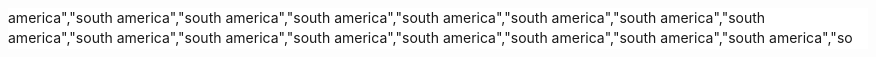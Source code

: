 america","south america","south america","south america","south america","south america","south america","south america","south america","south america","south america","south america","south america","south america","south america","so